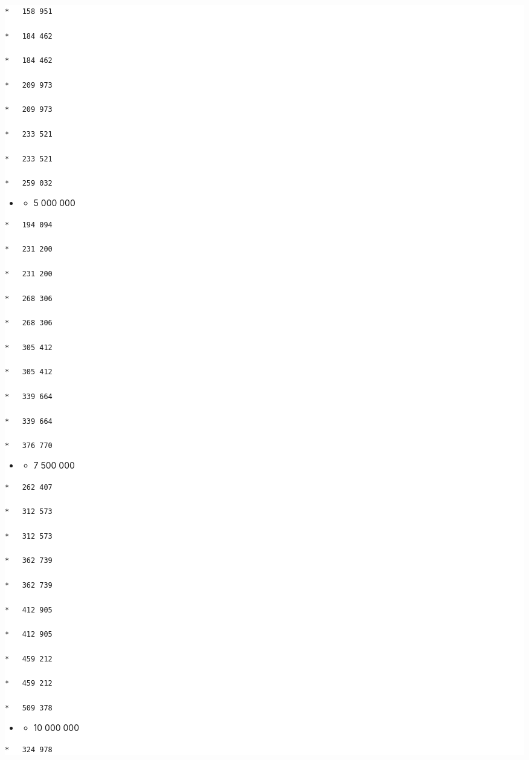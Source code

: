     *   158 951

    *   184 462

    *   184 462

    *   209 973

    *   209 973

    *   233 521

    *   233 521

    *   259 032


*    *   5 000 000

    *   194 094

    *   231 200

    *   231 200

    *   268 306

    *   268 306

    *   305 412

    *   305 412

    *   339 664

    *   339 664

    *   376 770


*    *   7 500 000

    *   262 407

    *   312 573

    *   312 573

    *   362 739

    *   362 739

    *   412 905

    *   412 905

    *   459 212

    *   459 212

    *   509 378


*    *   10 000 000

    *   324 978
